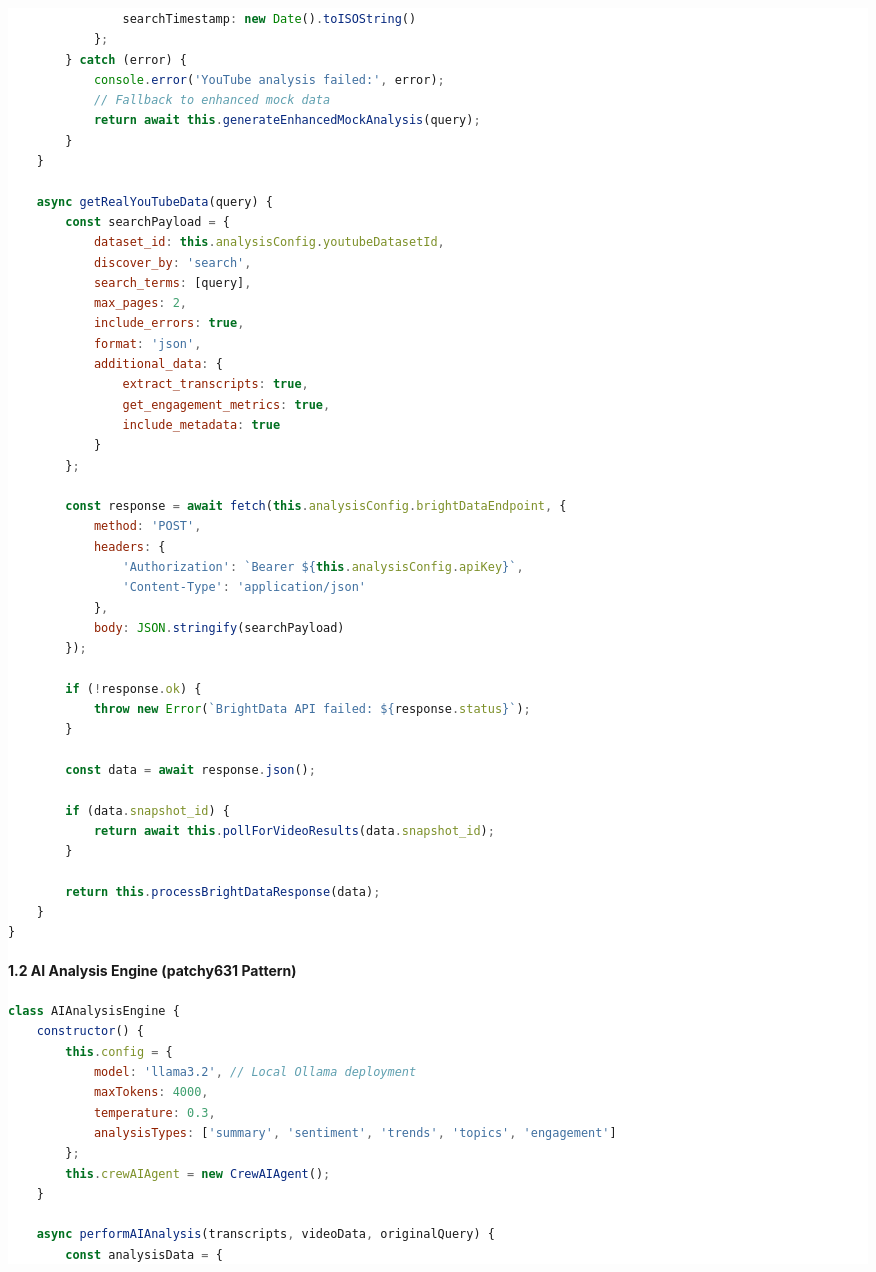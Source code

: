 ```javascript
                searchTimestamp: new Date().toISOString()
            };
        } catch (error) {
            console.error('YouTube analysis failed:', error);
            // Fallback to enhanced mock data
            return await this.generateEnhancedMockAnalysis(query);
        }
    }

    async getRealYouTubeData(query) {
        const searchPayload = {
            dataset_id: this.analysisConfig.youtubeDatasetId,
            discover_by: 'search',
            search_terms: [query],
            max_pages: 2,
            include_errors: true,
            format: 'json',
            additional_data: {
                extract_transcripts: true,
                get_engagement_metrics: true,
                include_metadata: true
            }
        };

        const response = await fetch(this.analysisConfig.brightDataEndpoint, {
            method: 'POST',
            headers: {
                'Authorization': `Bearer ${this.analysisConfig.apiKey}`,
                'Content-Type': 'application/json'
            },
            body: JSON.stringify(searchPayload)
        });

        if (!response.ok) {
            throw new Error(`BrightData API failed: ${response.status}`);
        }

        const data = await response.json();
        
        if (data.snapshot_id) {
            return await this.pollForVideoResults(data.snapshot_id);
        }
        
        return this.processBrightDataResponse(data);
    }
}
```

#### **1.2 AI Analysis Engine (patchy631 Pattern)**
```javascript
class AIAnalysisEngine {
    constructor() {
        this.config = {
            model: 'llama3.2', // Local Ollama deployment
            maxTokens: 4000,
            temperature: 0.3,
            analysisTypes: ['summary', 'sentiment', 'trends', 'topics', 'engagement']
        };
        this.crewAIAgent = new CrewAIAgent();
    }

    async performAIAnalysis(transcripts, videoData, originalQuery) {
        const analysisData = {
```